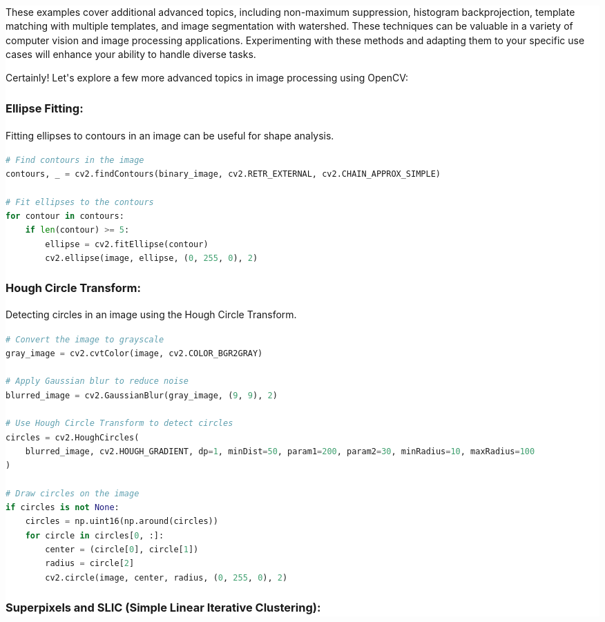 These examples cover additional advanced topics, including non-maximum suppression, histogram backprojection, template matching with multiple templates, and image segmentation with watershed. These techniques can be valuable in a variety of computer vision and image processing applications. Experimenting with these methods and adapting them to your specific use cases will enhance your ability to handle diverse tasks.




Certainly! Let's explore a few more advanced topics in image processing using OpenCV:

### Ellipse Fitting:

Fitting ellipses to contours in an image can be useful for shape analysis.

```python
# Find contours in the image
contours, _ = cv2.findContours(binary_image, cv2.RETR_EXTERNAL, cv2.CHAIN_APPROX_SIMPLE)

# Fit ellipses to the contours
for contour in contours:
    if len(contour) >= 5:
        ellipse = cv2.fitEllipse(contour)
        cv2.ellipse(image, ellipse, (0, 255, 0), 2)
```

### Hough Circle Transform:

Detecting circles in an image using the Hough Circle Transform.

```python
# Convert the image to grayscale
gray_image = cv2.cvtColor(image, cv2.COLOR_BGR2GRAY)

# Apply Gaussian blur to reduce noise
blurred_image = cv2.GaussianBlur(gray_image, (9, 9), 2)

# Use Hough Circle Transform to detect circles
circles = cv2.HoughCircles(
    blurred_image, cv2.HOUGH_GRADIENT, dp=1, minDist=50, param1=200, param2=30, minRadius=10, maxRadius=100
)

# Draw circles on the image
if circles is not None:
    circles = np.uint16(np.around(circles))
    for circle in circles[0, :]:
        center = (circle[0], circle[1])
        radius = circle[2]
        cv2.circle(image, center, radius, (0, 255, 0), 2)
```

### Superpixels and SLIC (Simple Linear Iterative Clustering):
